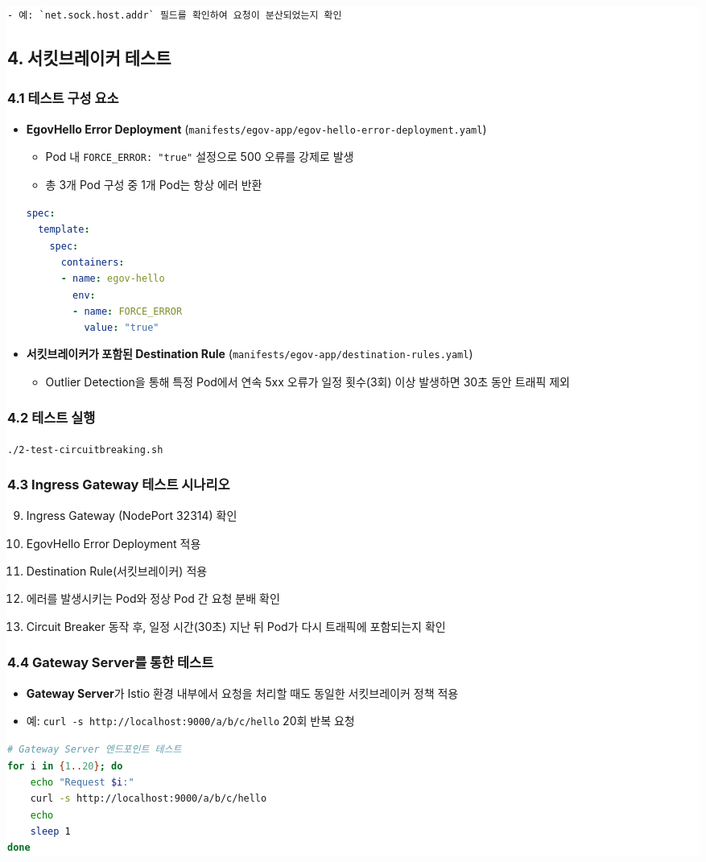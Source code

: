     - 예: `net.sock.host.addr` 필드를 확인하여 요청이 분산되었는지 확인
        

## 4. 서킷브레이커 테스트

### 4.1 테스트 구성 요소

- **EgovHello Error Deployment** (`manifests/egov-app/egov-hello-error-deployment.yaml`)
    
    - Pod 내 `FORCE_ERROR: "true"` 설정으로 500 오류를 강제로 발생
        
    - 총 3개 Pod 구성 중 1개 Pod는 항상 에러 반환
        
    
    ```yaml
    spec:
      template:
        spec:
          containers:
          - name: egov-hello
            env:
            - name: FORCE_ERROR
              value: "true"
    ```
    
- **서킷브레이커가 포함된 Destination Rule** (`manifests/egov-app/destination-rules.yaml`)
    
    - Outlier Detection을 통해 특정 Pod에서 연속 5xx 오류가 일정 횟수(3회) 이상 발생하면 30초 동안 트래픽 제외
        

### 4.2 테스트 실행

```bash
./2-test-circuitbreaking.sh
```

### 4.3 Ingress Gateway 테스트 시나리오

9. Ingress Gateway (NodePort 32314) 확인
    
10. EgovHello Error Deployment 적용
    
11. Destination Rule(서킷브레이커) 적용
    
12. 에러를 발생시키는 Pod와 정상 Pod 간 요청 분배 확인
    
13. Circuit Breaker 동작 후, 일정 시간(30초) 지난 뒤 Pod가 다시 트래픽에 포함되는지 확인
    

### 4.4 Gateway Server를 통한 테스트

- **Gateway Server**가 Istio 환경 내부에서 요청을 처리할 때도 동일한 서킷브레이커 정책 적용
    
- 예: `curl -s http://localhost:9000/a/b/c/hello` 20회 반복 요청
    

```bash
# Gateway Server 엔드포인트 테스트
for i in {1..20}; do
    echo "Request $i:"
    curl -s http://localhost:9000/a/b/c/hello
    echo
    sleep 1
done
```
